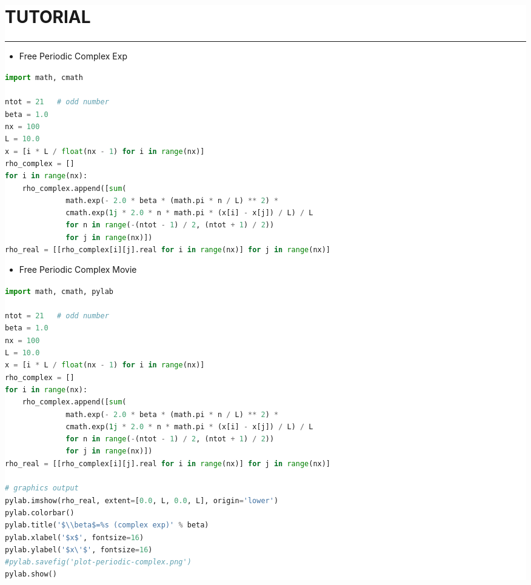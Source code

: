 
# TUTORIAL

-----------------------

* Free Periodic Complex Exp


```python
import math, cmath

ntot = 21   # odd number
beta = 1.0
nx = 100
L = 10.0
x = [i * L / float(nx - 1) for i in range(nx)]
rho_complex = []
for i in range(nx):
    rho_complex.append([sum(
              math.exp(- 2.0 * beta * (math.pi * n / L) ** 2) *
              cmath.exp(1j * 2.0 * n * math.pi * (x[i] - x[j]) / L) / L
              for n in range(-(ntot - 1) / 2, (ntot + 1) / 2))
              for j in range(nx)])
rho_real = [[rho_complex[i][j].real for i in range(nx)] for j in range(nx)]

```

* Free Periodic Complex Movie


```python
import math, cmath, pylab

ntot = 21   # odd number
beta = 1.0
nx = 100
L = 10.0
x = [i * L / float(nx - 1) for i in range(nx)]
rho_complex = []
for i in range(nx):
    rho_complex.append([sum(
              math.exp(- 2.0 * beta * (math.pi * n / L) ** 2) *
              cmath.exp(1j * 2.0 * n * math.pi * (x[i] - x[j]) / L) / L
              for n in range(-(ntot - 1) / 2, (ntot + 1) / 2))
              for j in range(nx)])
rho_real = [[rho_complex[i][j].real for i in range(nx)] for j in range(nx)]

# graphics output
pylab.imshow(rho_real, extent=[0.0, L, 0.0, L], origin='lower')
pylab.colorbar()
pylab.title('$\\beta$=%s (complex exp)' % beta)
pylab.xlabel('$x$', fontsize=16)
pylab.ylabel('$x\'$', fontsize=16)
#pylab.savefig('plot-periodic-complex.png')
pylab.show()
```
